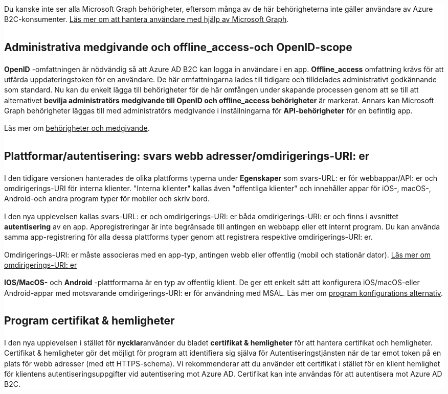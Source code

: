 Du kanske inte ser alla Microsoft Graph behörigheter, eftersom många av de här behörigheterna inte gäller användare av Azure B2C-konsumenter. [Läs mer om att hantera användare med hjälp av Microsoft Graph](manage-user-accounts-graph-api.md).

## <a name="admin-consent-and-offline_accessopenid-scopes"></a>Administrativa medgivande och offline_access-och OpenID-scope


**OpenID** -omfattningen är nödvändig så att Azure AD B2C kan logga in användare i en app. **Offline_access** omfattning krävs för att utfärda uppdateringstoken för en användare. De här omfattningarna lades till tidigare och tilldelades administrativt godkännande som standard. Nu kan du enkelt lägga till behörigheter för de här omfången under skapande processen genom att se till att alternativet **bevilja administratörs medgivande till OpenID och offline_access behörigheter** är markerat. Annars kan Microsoft Graph behörigheter läggas till med administratörs medgivande i inställningarna för **API-behörigheter** för en befintlig app.

Läs mer om [behörigheter och medgivande](../active-directory/develop/v2-permissions-and-consent.md).

## <a name="platformsauthentication-reply-urlsredirect-uris"></a>Plattformar/autentisering: svars webb adresser/omdirigerings-URI: er
I den tidigare versionen hanterades de olika plattforms typerna under **Egenskaper** som svars-URL: er för webbappar/API: er och omdirigerings-URI för interna klienter. "Interna klienter" kallas även "offentliga klienter" och innehåller appar för iOS-, macOS-, Android-och andra program typer för mobiler och skriv bord.

I den nya upplevelsen kallas svars-URL: er och omdirigerings-URI: er båda omdirigerings-URI: er och finns i avsnittet **autentisering** av en app. Appregistreringar är inte begränsade till antingen en webbapp eller ett internt program. Du kan använda samma app-registrering för alla dessa plattforms typer genom att registrera respektive omdirigerings-URI: er.

Omdirigerings-URI: er måste associeras med en app-typ, antingen webb eller offentlig (mobil och stationär dator). [Läs mer om omdirigerings-URI: er](../active-directory/develop/quickstart-register-app.md#add-a-redirect-uri)



**IOS/MacOS-** och **Android** -plattformarna är en typ av offentlig klient. De ger ett enkelt sätt att konfigurera iOS/macOS-eller Android-appar med motsvarande omdirigerings-URI: er för användning med MSAL. Läs mer om [program konfigurations alternativ](../active-directory/develop/msal-client-applications.md).


## <a name="application-certificates--secrets"></a>Program certifikat & hemligheter

I den nya upplevelsen i stället för **nycklar**använder du bladet **certifikat & hemligheter** för att hantera certifikat och hemligheter. Certifikat & hemligheter gör det möjligt för program att identifiera sig själva för Autentiseringstjänsten när de tar emot token på en plats för webb adresser (med ett HTTPS-schema). Vi rekommenderar att du använder ett certifikat i stället för en klient hemlighet för klientens autentiseringsuppgifter vid autentisering mot Azure AD. Certifikat kan inte användas för att autentisera mot Azure AD B2C.
